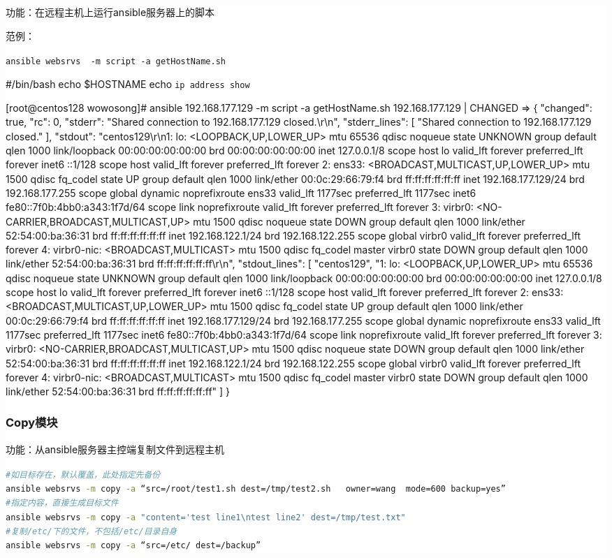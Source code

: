 功能：在远程主机上运行ansible服务器上的脚本

范例：

```
ansible websrvs  -m script -a getHostName.sh
```

#/bin/bash
echo $HOSTNAME
echo `ip address show`               

[root@centos128 wowosong]# ansible 192.168.177.129 -m script -a getHostName.sh 
192.168.177.129 | CHANGED => {
    "changed": true,
    "rc": 0,
    "stderr": "Shared connection to 192.168.177.129 closed.\r\n",
    "stderr_lines": [
        "Shared connection to 192.168.177.129 closed."
    ],
    "stdout": "centos129\r\n1: lo: <LOOPBACK,UP,LOWER_UP> mtu 65536 qdisc noqueue state UNKNOWN
 group default qlen 1000 link/loopback 00:00:00:00:00:00 brd 00:00:00:00:00:00 inet 127.0.0.1/8 scope host lo valid_lft forever preferred_lft forever inet6 ::1/128 scope host valid_lft forever preferred_lft forever 2: ens33: <BROADCAST,MULTICAST,UP,LOWER_UP> mtu 1500 qdisc fq_codel state UP group default qlen 1000 link/ether 00:0c:29:66:79:f4 brd ff:ff:ff:ff:ff:ff inet 192.168.177.129/24 brd 192.168.177.255 scope global dynamic noprefixroute ens33 valid_lft 1177sec preferred_lft 1177sec inet6 fe80::7f0b:4bb0:a343:1f7d/64 scope link noprefixroute valid_lft forever preferred_lft forever 3: virbr0: <NO-CARRIER,BROADCAST,MULTICAST,UP> mtu 1500 qdisc noqueue state DOWN group default qlen 1000 link/ether 52:54:00:ba:36:31 brd ff:ff:ff:ff:ff:ff inet 192.168.122.1/24 brd 192.168.122.255 scope global virbr0 valid_lft forever preferred_lft forever 4: virbr0-nic: <BROADCAST,MULTICAST> mtu 1500 qdisc fq_codel master virbr0 state DOWN group default qlen 1000 link/ether 52:54:00:ba:36:31 brd ff:ff:ff:ff:ff:ff\r\n",    "stdout_lines": [
        "centos129",
        "1: lo: <LOOPBACK,UP,LOWER_UP> mtu 65536 qdisc noqueue state UNKNOWN group default qlen
 1000 link/loopback 00:00:00:00:00:00 brd 00:00:00:00:00:00 inet 127.0.0.1/8 scope host lo valid_lft forever preferred_lft forever inet6 ::1/128 scope host valid_lft forever preferred_lft forever 2: ens33: <BROADCAST,MULTICAST,UP,LOWER_UP> mtu 1500 qdisc fq_codel state UP group default qlen 1000 link/ether 00:0c:29:66:79:f4 brd ff:ff:ff:ff:ff:ff inet 192.168.177.129/24 brd 192.168.177.255 scope global dynamic noprefixroute ens33 valid_lft 1177sec preferred_lft 1177sec inet6 fe80::7f0b:4bb0:a343:1f7d/64 scope link noprefixroute valid_lft forever preferred_lft forever 3: virbr0: <NO-CARRIER,BROADCAST,MULTICAST,UP> mtu 1500 qdisc noqueue state DOWN group default qlen 1000 link/ether 52:54:00:ba:36:31 brd ff:ff:ff:ff:ff:ff inet 192.168.122.1/24 brd 192.168.122.255 scope global virbr0 valid_lft forever preferred_lft forever 4: virbr0-nic: <BROADCAST,MULTICAST> mtu 1500 qdisc fq_codel master virbr0 state DOWN group default qlen 1000 link/ether 52:54:00:ba:36:31 brd ff:ff:ff:ff:ff:ff"    ]
}

### Copy模块

功能：从ansible服务器主控端复制文件到远程主机

```bash
#如目标存在，默认覆盖，此处指定先备份
ansible websrvs -m copy -a “src=/root/test1.sh dest=/tmp/test2.sh   owner=wang  mode=600 backup=yes” 
#指定内容，直接生成目标文件    
ansible websrvs -m copy -a "content='test line1\ntest line2' dest=/tmp/test.txt"
#复制/etc/下的文件，不包括/etc/目录自身
ansible websrvs -m copy -a “src=/etc/ dest=/backup”
```
